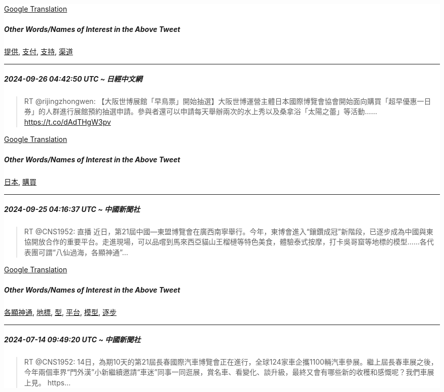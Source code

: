 [Google Translation](https://translate.google.com/?hi=en&tab=TT&sl=zh-CN&tl=en&op=translate&text=RT+%40CNS1952%3A+%E3%80%90%E4%B8%8A%E6%B5%B7%E9%83%A8%E5%88%86%E5%87%BA%E7%A7%9F%E6%B1%BD%E8%BB%8A%E6%94%AF%E6%8C%81%E5%A4%96%E5%8D%A1%E6%94%AF%E4%BB%98%E3%80%91%E8%B7%9D%E9%9B%A2%E7%AC%AC%E4%B8%83%E5%B1%86%E4%B8%AD%E5%9C%8B%E5%9C%8B%E9%9A%9B%E9%80%B2%E5%8F%A3%E5%8D%9A%E8%A6%BD%E6%9C%83%28%E9%80%B2%E5%8D%9A%E6%9C%83%29%E9%96%8B%E5%B9%95%E9%82%84%E6%9C%8930%E5%A4%A9%EF%BC%8C%E4%B8%8A%E6%B5%B7%E5%B8%82%E9%83%A8%E5%88%86%E5%87%BA%E7%A7%9F%E6%B1%BD%E8%BB%8A%E9%80%9A%E9%81%8E%E5%A2%9E%E8%A8%AD%E7%A7%BB%E5%8B%95POS%E7%B5%82%E7%AB%AF%E3%80%81%E3%80%8C%E9%9B%B6%E9%8C%A2%E5%8C%85%E5%85%A8%E8%A6%86%E8%93%8B%E3%80%8D%E7%AD%89%E6%96%B9%E5%BC%8F%EF%BC%8C%E6%9A%A2%E9%80%9A%E5%A4%9A%E7%A8%AE%E6%94%AF%E4%BB%98%E6%B8%A0%E9%81%93%EF%BC%8C%E7%82%BA%E5%8F%83%E5%B1%95%E9%80%B2%E5%8D%9A%E6%9C%83%E7%9A%84%E4%B8%AD%E5%A4%96%E8%B3%93%E5%AE%A2%E6%8F%90%E4%BE%9B%E6%9B%B4%E5%A5%BD%E7%9A%84%E5%87%BA%E8%A1%8C%E5%8F%8A%E6%94%AF%E4%BB%98%E4%BE%BF%E5%88%A9%E5%8C%96%E9%AB%94%E9%A9%97%E3%80%82+https%3A%2F%2Ft.co%2F%E2%80%A6)
##### Other Words/Names of Interest in the Above Tweet
[提供](提供.md), [支付](支付.md), [支持](支持.md), [渠道](渠道.md)
___
##### 2024-09-26 04:42:50 UTC ~ 日經中文網
> RT @rijingzhongwen: 【大阪世博展館「早鳥票」開始抽選】大阪世博運營主體日本國際博覽會協會開始面向購買「超早優惠一日券」的人群進行展館預約抽選申請。參與者還可以申請每天舉辦兩次的水上秀以及桑拿浴「太陽之蕾」等活動……https://t.co/dAdTHgW3pv

[Google Translation](https://translate.google.com/?hi=en&tab=TT&sl=zh-CN&tl=en&op=translate&text=RT+%40rijingzhongwen%3A+%E3%80%90%E5%A4%A7%E9%98%AA%E4%B8%96%E5%8D%9A%E5%B1%95%E9%A4%A8%E3%80%8C%E6%97%A9%E9%B3%A5%E7%A5%A8%E3%80%8D%E9%96%8B%E5%A7%8B%E6%8A%BD%E9%81%B8%E3%80%91%E5%A4%A7%E9%98%AA%E4%B8%96%E5%8D%9A%E9%81%8B%E7%87%9F%E4%B8%BB%E9%AB%94%E6%97%A5%E6%9C%AC%E5%9C%8B%E9%9A%9B%E5%8D%9A%E8%A6%BD%E6%9C%83%E5%8D%94%E6%9C%83%E9%96%8B%E5%A7%8B%E9%9D%A2%E5%90%91%E8%B3%BC%E8%B2%B7%E3%80%8C%E8%B6%85%E6%97%A9%E5%84%AA%E6%83%A0%E4%B8%80%E6%97%A5%E5%88%B8%E3%80%8D%E7%9A%84%E4%BA%BA%E7%BE%A4%E9%80%B2%E8%A1%8C%E5%B1%95%E9%A4%A8%E9%A0%90%E7%B4%84%E6%8A%BD%E9%81%B8%E7%94%B3%E8%AB%8B%E3%80%82%E5%8F%83%E8%88%87%E8%80%85%E9%82%84%E5%8F%AF%E4%BB%A5%E7%94%B3%E8%AB%8B%E6%AF%8F%E5%A4%A9%E8%88%89%E8%BE%A6%E5%85%A9%E6%AC%A1%E7%9A%84%E6%B0%B4%E4%B8%8A%E7%A7%80%E4%BB%A5%E5%8F%8A%E6%A1%91%E6%8B%BF%E6%B5%B4%E3%80%8C%E5%A4%AA%E9%99%BD%E4%B9%8B%E8%95%BE%E3%80%8D%E7%AD%89%E6%B4%BB%E5%8B%95%E2%80%A6%E2%80%A6https%3A%2F%2Ft.co%2FdAdTHgW3pv)
##### Other Words/Names of Interest in the Above Tweet
[日本](日本.md), [購買](購買.md)
___
##### 2024-09-25 04:16:37 UTC ~ 中國新聞社
> RT @CNS1952: 直播 近日，第21屆中國—東盟博覽會在廣西南寧舉行。今年，東博會進入“鑲鑽成冠”新階段，已逐步成為中國與東協開放合作的重要平台。走進現場，可以品嚐到馬來西亞貓山王榴槤等特色美食，體驗泰式按摩，打卡吳哥窟等地標的模型……各代表團可謂“八仙過海，各顯神通”…

[Google Translation](https://translate.google.com/?hi=en&tab=TT&sl=zh-CN&tl=en&op=translate&text=RT+%40CNS1952%3A+%E7%9B%B4%E6%92%AD+%E8%BF%91%E6%97%A5%EF%BC%8C%E7%AC%AC21%E5%B1%86%E4%B8%AD%E5%9C%8B%E2%80%94%E6%9D%B1%E7%9B%9F%E5%8D%9A%E8%A6%BD%E6%9C%83%E5%9C%A8%E5%BB%A3%E8%A5%BF%E5%8D%97%E5%AF%A7%E8%88%89%E8%A1%8C%E3%80%82%E4%BB%8A%E5%B9%B4%EF%BC%8C%E6%9D%B1%E5%8D%9A%E6%9C%83%E9%80%B2%E5%85%A5%E2%80%9C%E9%91%B2%E9%91%BD%E6%88%90%E5%86%A0%E2%80%9D%E6%96%B0%E9%9A%8E%E6%AE%B5%EF%BC%8C%E5%B7%B2%E9%80%90%E6%AD%A5%E6%88%90%E7%82%BA%E4%B8%AD%E5%9C%8B%E8%88%87%E6%9D%B1%E5%8D%94%E9%96%8B%E6%94%BE%E5%90%88%E4%BD%9C%E7%9A%84%E9%87%8D%E8%A6%81%E5%B9%B3%E5%8F%B0%E3%80%82%E8%B5%B0%E9%80%B2%E7%8F%BE%E5%A0%B4%EF%BC%8C%E5%8F%AF%E4%BB%A5%E5%93%81%E5%9A%90%E5%88%B0%E9%A6%AC%E4%BE%86%E8%A5%BF%E4%BA%9E%E8%B2%93%E5%B1%B1%E7%8E%8B%E6%A6%B4%E6%A7%A4%E7%AD%89%E7%89%B9%E8%89%B2%E7%BE%8E%E9%A3%9F%EF%BC%8C%E9%AB%94%E9%A9%97%E6%B3%B0%E5%BC%8F%E6%8C%89%E6%91%A9%EF%BC%8C%E6%89%93%E5%8D%A1%E5%90%B3%E5%93%A5%E7%AA%9F%E7%AD%89%E5%9C%B0%E6%A8%99%E7%9A%84%E6%A8%A1%E5%9E%8B%E2%80%A6%E2%80%A6%E5%90%84%E4%BB%A3%E8%A1%A8%E5%9C%98%E5%8F%AF%E8%AC%82%E2%80%9C%E5%85%AB%E4%BB%99%E9%81%8E%E6%B5%B7%EF%BC%8C%E5%90%84%E9%A1%AF%E7%A5%9E%E9%80%9A%E2%80%9D%E2%80%A6)
##### Other Words/Names of Interest in the Above Tweet
[各顯神通](各顯神通.md), [地標](地標.md), [型](型.md), [平台](平台.md), [模型](模型.md), [逐步](逐步.md)
___
##### 2024-07-14 09:49:20 UTC ~ 中國新聞社
> RT @CNS1952: 14日，為期10天的第21屆長春國際汽車博覽會正在進行，全球124家車企攜1100輛汽車參展。繼上屆長春車展之後，今年兩個車界“門外漢”小新繼續邀請“車迷”同事一同逛展，賞名車、看變化、談升級，最終又會有哪些新的收穫和感慨呢？我們車展上見。 https…
